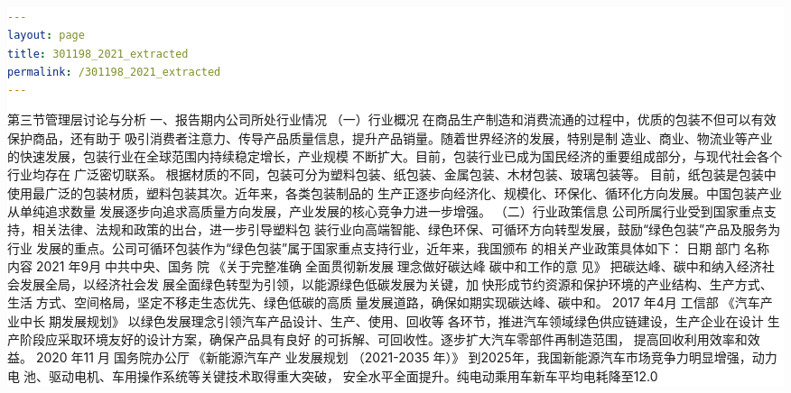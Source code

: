 ```yaml
---
layout: page
title: 301198_2021_extracted
permalink: /301198_2021_extracted
---
```


第三节管理层讨论与分析
一、报告期内公司所处行业情况
（一）行业概况
在商品生产制造和消费流通的过程中，优质的包装不但可以有效保护商品，还有助于
吸引消费者注意力、传导产品质量信息，提升产品销量。随着世界经济的发展，特别是制
造业、商业、物流业等产业的快速发展，包装行业在全球范围内持续稳定增长，产业规模
不断扩大。目前，包装行业已成为国民经济的重要组成部分，与现代社会各个行业均存在
广泛密切联系。
根据材质的不同，包装可分为塑料包装、纸包装、金属包装、木材包装、玻璃包装等。
目前，纸包装是包装中使用最广泛的包装材质，塑料包装其次。近年来，各类包装制品的
生产正逐步向经济化、规模化、环保化、循环化方向发展。中国包装产业从单纯追求数量
发展逐步向追求高质量方向发展，产业发展的核心竞争力进一步增强。
（二）行业政策信息
公司所属行业受到国家重点支持，相关法律、法规和政策的出台，进一步引导塑料包
装行业向高端智能、绿色环保、可循环方向转型发展，鼓励“绿色包装”产品及服务为行业
发展的重点。公司可循环包装作为“绿色包装”属于国家重点支持行业，近年来，我国颁布
的相关产业政策具体如下：
日期
部门
名称
内容
2021
年9月
中共中央、国务
院
《关于完整准确
全面贯彻新发展
理念做好碳达峰
碳中和工作的意
见》
把碳达峰、碳中和纳入经济社会发展全局，以经济社会发
展全面绿色转型为引领，以能源绿色低碳发展为关键，加
快形成节约资源和保护环境的产业结构、生产方式、生活
方式、空间格局，坚定不移走生态优先、绿色低碳的高质
量发展道路，确保如期实现碳达峰、碳中和。
2017
年4月
工信部
《汽车产业中长
期发展规划》
以绿色发展理念引领汽车产品设计、生产、使用、回收等
各环节，推进汽车领域绿色供应链建设，生产企业在设计
生产阶段应采取环境友好的设计方案，确保产品具有良好
的可拆解、可回收性。逐步扩大汽车零部件再制造范围，
提高回收利用效率和效益。
2020
年11
月
国务院办公厅
《新能源汽车产
业发展规划
（2021-2035
年）》
到2025年，我国新能源汽车市场竞争力明显增强，动力电
池、驱动电机、车用操作系统等关键技术取得重大突破，
安全水平全面提升。纯电动乘用车新车平均电耗降至12.0